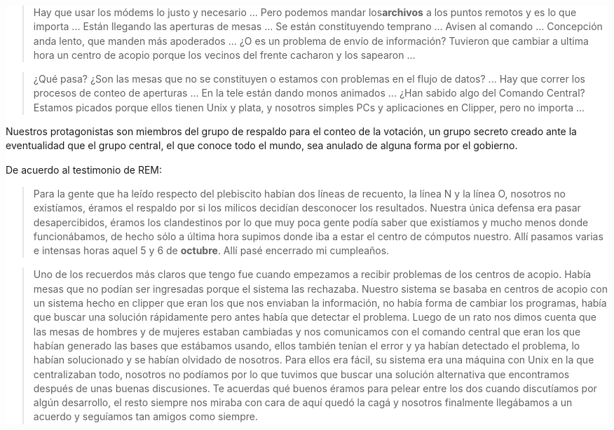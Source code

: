 > 
> Hay que usar los módems lo justo y necesario ... Pero podemos mandar los**archivos** a los puntos remotos y es lo que importa ... Están llegando las aperturas de mesas ... Se están constituyendo temprano ... Avisen al comando ... Concepción anda lento, que manden más apoderados ... ¿O es un problema de envío de información? Tuvieron que cambiar a ultima hora un centro de acopio porque los vecinos del frente cacharon y los sapearon ...
> 
> 

> 
> ¿Qué pasa? ¿Son las mesas que no se constituyen o estamos con problemas en el flujo de datos? ... Hay que correr los procesos de conteo de aperturas ... En la tele están dando monos animados ... ¿Han sabido algo del Comando Central? Estamos picados porque ellos tienen Unix y plata, y nosotros simples PCs y aplicaciones en Clipper, pero no importa ...
> 
> 





Nuestros protagonistas son miembros del grupo de respaldo para el conteo de la votación, un grupo secreto creado ante la eventualidad que el grupo central, el que conoce todo el mundo, sea anulado de alguna forma por el gobierno.




De acuerdo al testimonio de REM:





> 

> 
> Para la gente que ha leído respecto del plebiscito habían dos líneas de recuento, la línea N y la línea O, nosotros no existíamos, éramos el respaldo por si los milicos decidían desconocer los resultados. Nuestra única defensa era pasar desapercibidos, éramos los clandestinos por lo que muy poca gente podía saber que existíamos y mucho menos donde funcionábamos, de hecho sólo a última hora supimos donde iba a estar el centro de cómputos nuestro. Allí pasamos varias e intensas horas aquel 5 y 6 de **octubre**. Allí pasé encerrado mi cumpleaños.
> 
> 





> 

> 
> Uno de los recuerdos más claros que tengo fue cuando empezamos a recibir problemas de los centros de acopio. Había mesas que no podían ser ingresadas porque el sistema las rechazaba. Nuestro sistema se basaba en centros de acopio con un sistema hecho en clipper que eran los que nos enviaban la información, no había forma de cambiar los programas, había que buscar una solución rápidamente pero antes había que detectar el problema. Luego de un rato nos dimos cuenta que las mesas de hombres y de mujeres estaban cambiadas y nos comunicamos con el comando central que eran los que habían generado las bases que estábamos usando, ellos también tenían el error y ya habían detectado el problema, lo habían solucionado y se habían olvidado de nosotros. Para ellos era fácil, su sistema era una máquina con Unix en la que centralizaban todo, nosotros no podíamos por lo que tuvimos que buscar una solución alternativa que encontramos después de unas buenas discusiones.
Te acuerdas qué buenos éramos para pelear entre los dos cuando discutíamos por algún desarrollo, el resto siempre nos miraba con cara de aquí quedó la cagá y nosotros finalmente llegábamos a un acuerdo y seguíamos tan amigos como siempre.
> 
> 
